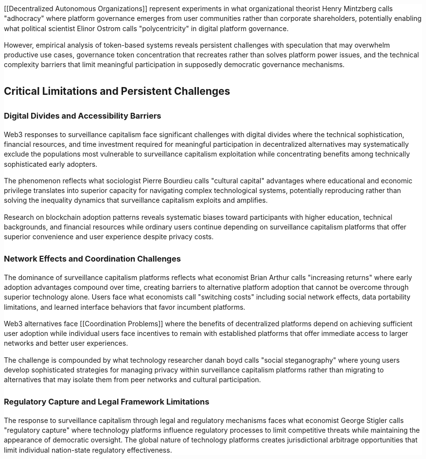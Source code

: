 [[Decentralized Autonomous Organizations]] represent experiments in what organizational theorist Henry Mintzberg calls "adhocracy" where platform governance emerges from user communities rather than corporate shareholders, potentially enabling what political scientist Elinor Ostrom calls "polycentricity" in digital platform governance.

However, empirical analysis of token-based systems reveals persistent challenges with speculation that may overwhelm productive use cases, governance token concentration that recreates rather than solves platform power issues, and the technical complexity barriers that limit meaningful participation in supposedly democratic governance mechanisms.

## Critical Limitations and Persistent Challenges

### Digital Divides and Accessibility Barriers

Web3 responses to surveillance capitalism face significant challenges with digital divides where the technical sophistication, financial resources, and time investment required for meaningful participation in decentralized alternatives may systematically exclude the populations most vulnerable to surveillance capitalism exploitation while concentrating benefits among technically sophisticated early adopters.

The phenomenon reflects what sociologist Pierre Bourdieu calls "cultural capital" advantages where educational and economic privilege translates into superior capacity for navigating complex technological systems, potentially reproducing rather than solving the inequality dynamics that surveillance capitalism exploits and amplifies.

Research on blockchain adoption patterns reveals systematic biases toward participants with higher education, technical backgrounds, and financial resources while ordinary users continue depending on surveillance capitalism platforms that offer superior convenience and user experience despite privacy costs.

### Network Effects and Coordination Challenges

The dominance of surveillance capitalism platforms reflects what economist Brian Arthur calls "increasing returns" where early adoption advantages compound over time, creating barriers to alternative platform adoption that cannot be overcome through superior technology alone. Users face what economists call "switching costs" including social network effects, data portability limitations, and learned interface behaviors that favor incumbent platforms.

Web3 alternatives face [[Coordination Problems]] where the benefits of decentralized platforms depend on achieving sufficient user adoption while individual users face incentives to remain with established platforms that offer immediate access to larger networks and better user experiences.

The challenge is compounded by what technology researcher danah boyd calls "social steganography" where young users develop sophisticated strategies for managing privacy within surveillance capitalism platforms rather than migrating to alternatives that may isolate them from peer networks and cultural participation.

### Regulatory Capture and Legal Framework Limitations

The response to surveillance capitalism through legal and regulatory mechanisms faces what economist George Stigler calls "regulatory capture" where technology platforms influence regulatory processes to limit competitive threats while maintaining the appearance of democratic oversight. The global nature of technology platforms creates jurisdictional arbitrage opportunities that limit individual nation-state regulatory effectiveness.
